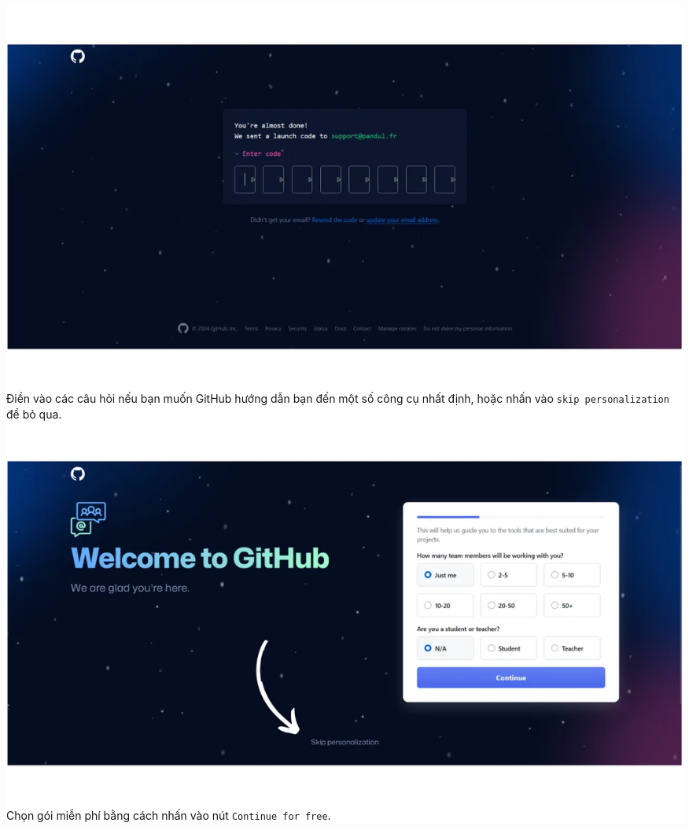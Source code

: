 ![github](assets/2.webp)
Điền vào các câu hỏi nếu bạn muốn GitHub hướng dẫn bạn đến một số công cụ nhất định, hoặc nhấn vào `skip personalization` để bỏ qua.
![github](assets/3.webp)
Chọn gói miễn phí bằng cách nhấn vào nút `Continue for free`.